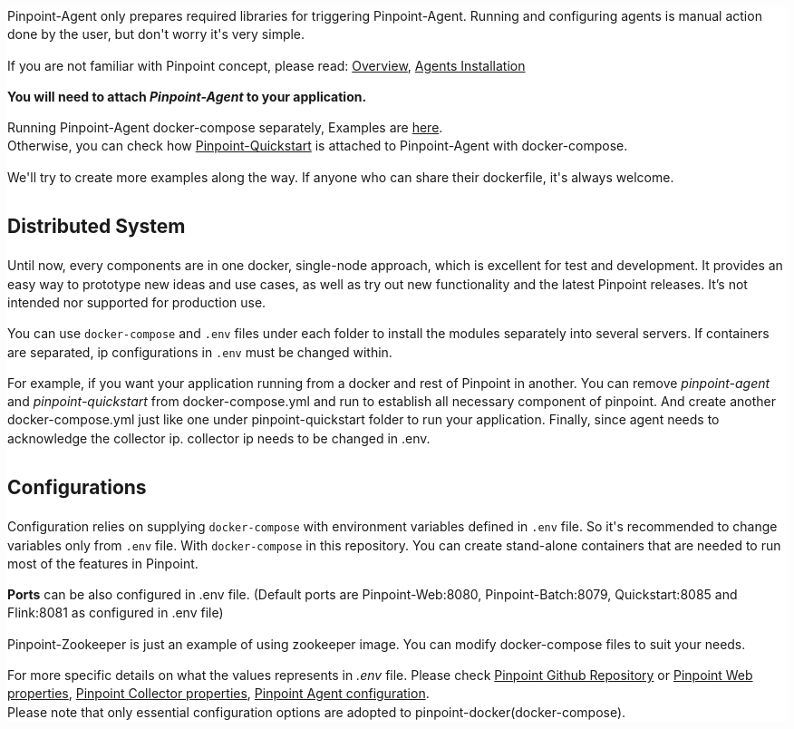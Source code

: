 Pinpoint-Agent only prepares required libraries for triggering Pinpoint-Agent.
Running and configuring agents is manual action done by the user, but don't worry it's very simple.

If you are not familiar with Pinpoint concept, please read: [Overview](https://pinpoint-apm.github.io/pinpoint/overview.html#architecture),
[Agents Installation](https://pinpoint-apm.github.io/pinpoint/installation.html#5-pinpoint-agent)

**You will need to attach *Pinpoint-Agent* to your application.**

Running Pinpoint-Agent docker-compose separately, Examples are [here](https://github.com/pinpoint-apm/pinpoint-docker/tree/master/pinpoint-agent-attach-example).  
Otherwise, you can check how [Pinpoint-Quickstart](https://github.com/pinpoint-apm/pinpoint-docker/blob/master/docker-compose.yml) is attached to Pinpoint-Agent with docker-compose.

We'll try to create more examples along the way.
If anyone who can share their dockerfile, it's always welcome.

## Distributed System

Until now, every components are in one docker, single-node approach, which is excellent for test and development.
It provides an easy way to prototype new ideas and use cases, as well as try out new functionality and the latest Pinpoint releases.
It’s not intended nor supported for production use.

You can use `docker-compose` and `.env` files under each folder to install the modules separately into several servers.
If containers are separated, ip configurations in `.env` must be changed within. 

For example, if you want your application running from a docker and rest of Pinpoint in another.
You can remove *pinpoint-agent* and *pinpoint-quickstart* from docker-compose.yml and run to establish all necessary component of pinpoint.
And create another docker-compose.yml just like one under pinpoint-quickstart folder to run your application.
Finally, since agent needs to acknowledge the collector ip. collector ip needs to be changed in .env.

## Configurations

Configuration relies on supplying `docker-compose` with environment variables defined in `.env` file. So it's recommended to change variables only from `.env` file.
With `docker-compose` in this repository. You can create stand-alone containers that are needed to run most of the features in Pinpoint.

**Ports** can be also configured in .env file.
(Default ports are Pinpoint-Web:8080, Pinpoint-Batch:8079, Quickstart:8085 and Flink:8081 as configured in .env file)

Pinpoint-Zookeeper is just an example of using zookeeper image. You can modify docker-compose files to suit your needs.

For more specific details on what the values represents in *.env* file. Please check [Pinpoint Github Repository](https://github.com/pinpoint-apm/pinpoint) or
[Pinpoint Web properties](https://github.com/pinpoint-apm/pinpoint/blob/master/web/src/main/resources/pinpoint-web-root.properties), [Pinpoint Collector properties](httpshttps://github.com/pinpoint-apm/pinpoint/blob/master/collector/src/main/resources/pinpoint-collector-root.properties), [Pinpoint Agent configuration](https://github.com/pinpoint-apm/pinpoint/blob/master/agent/src/main/resources/pinpoint-root.config).  
Please note that only essential configuration options are adopted to pinpoint-docker(docker-compose). 
 